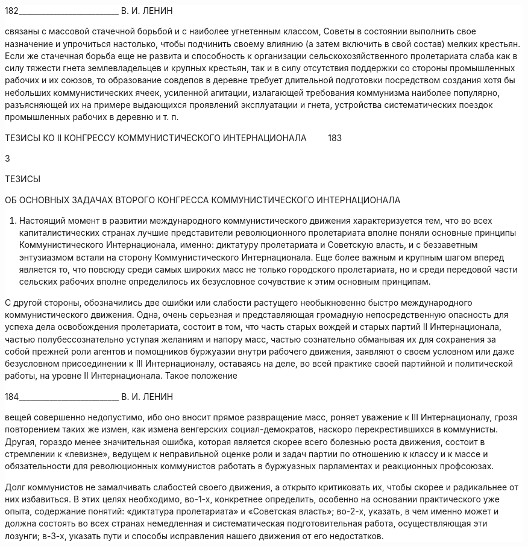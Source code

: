   

182__________________________ В. И. ЛЕНИН

связаны с массовой стачечной борьбой и с наиболее угнетенным классом, Советы в со­стоянии выполнить свое назначение и упрочиться настолько, чтобы подчинить своему влиянию (а затем включить в свой состав) мелких крестьян. Если же стачечная борьба еще не развита и способность к организации сельскохозяйственного пролетариата сла­ба как в силу тяжести гнета землевладельцев и крупных крестьян, так и в силу отсутст­вия поддержки со стороны промышленных рабочих и их союзов, то образование совде­пов в деревне требует длительной подготовки посредством создания хотя бы неболь­ших коммунистических ячеек, усиленной агитации, излагающей требования комму­низма наиболее популярно, разъясняющей их на примере выдающихся проявлений эксплуатации и гнета, устройства систематических поездок промышленных рабочих в деревню и т. п.

  

ТЕЗИСЫ КО II КОНГРЕССУ КОММУНИСТИЧЕСКОГО ИНТЕРНАЦИОНАЛА         183

3

ТЕЗИСЫ

ОБ ОСНОВНЫХ ЗАДАЧАХ ВТОРОГО КОНГРЕССА КОММУНИСТИЧЕСКОГО ИНТЕРНАЦИОНАЛА

1. Настоящий момент в развитии международного коммунистического движения ха­рактеризуется тем, что во всех капиталистических странах лучшие представители рево­люционного пролетариата вполне поняли основные принципы Коммунистического Ин­тернационала, именно: диктатуру пролетариата и Советскую власть, и с беззаветным энтузиазмом встали на сторону Коммунистического Интернационала. Еще более важ­ным и крупным шагом вперед является то, что повсюду среди самых широких масс не только городского пролетариата, но и среди передовой части сельских рабочих вполне определилось их безусловное сочувствие к этим основным принципам.

С другой стороны, обозначились две ошибки или слабости растущего необыкновен­но быстро международного коммунистического движения. Одна, очень серьезная и представляющая громадную непосредственную опасность для успеха дела освобожде­ния пролетариата, состоит в том, что часть старых вождей и старых партий II Интерна­ционала, частью полубессознательно уступая желаниям и напору масс, частью созна­тельно обманывая их для сохранения за собой прежней роли агентов и помощников буржуазии внутри рабочего движения, заявляют о своем условном или даже безуслов­ном присоединении к III Интернационалу, оставаясь на деле, во всей практике своей партийной и политической работы, на уровне II Интернационала. Такое положение

  

184__________________________ В. И. ЛЕНИН

вещей совершенно недопустимо, ибо оно вносит прямое развращение масс, роняет уважение к III Интернационалу, грозя повторением таких же измен, как измена венгер­ских социал-демократов, наскоро перекрестившихся в коммунисты. Другая, гораздо менее значительная ошибка, которая является скорее всего болезнью роста движения, состоит в стремлении к «левизне», ведущем к неправильной оценке роли и задач пар­тии по отношению к классу и к массе и обязательности для революционных коммуни­стов работать в буржуазных парламентах и реакционных профсоюзах.

Долг коммунистов не замалчивать слабостей своего движения, а открыто критико­вать их, чтобы скорее и радикальнее от них избавиться. В этих целях необходимо, во-1-х, конкретнее определить, особенно на основании практического уже опыта, со­держание понятий: «диктатура пролетариата» и «Советская власть»; во-2-х, указать, в чем именно может и должна состоять во всех странах немедленная и систематическая подготовительная работа, осуществляющая эти лозунги; в-3-х, указать пути и способы исправления нашего движения от его недостатков.
